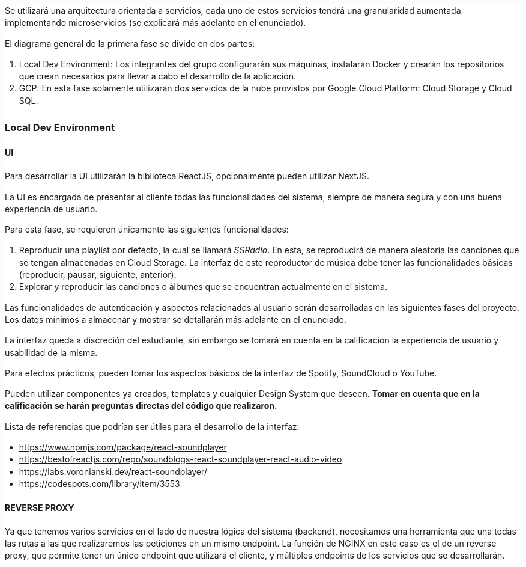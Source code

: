 Se utilizará una arquitectura orientada a servicios, cada uno de estos servicios tendrá una granularidad aumentada implementando microservicios (se explicará más adelante en el enunciado). 

El diagrama general de la primera fase se divide en dos partes:

1. Local Dev Environment: Los integrantes del grupo configurarán sus máquinas, instalarán Docker y crearán los repositorios que crean necesarios para llevar a cabo el desarrollo de la aplicación. 
2. GCP: En esta fase solamente utilizarán dos servicios de la nube provistos por Google Cloud Platform: Cloud Storage y Cloud SQL. 

### Local Dev Environment

#### UI
Para desarrollar la UI utilizarán la biblioteca [ReactJS](https://www.googleadservices.com/pagead/aclk?sa=L&ai=DChcSEwik1M7y4JD4AhUXyZQJHWt4DDEYABABGgJ5bQ&ae=2&ohost=www.google.com&cid=CAESaeD2jIlBIxTlxW0whJA9LfnhoRkp9VV0lAHzJG4xE3uJx5RkPvOUukzMi8CistYmFs2ihvt-O5N8bMrKwXtr207ExkuHUjoFgMkNjdYaR9Ox2gzspNwM4YR1kYvo2EWsMvSYhuBZ8lbXjA&sig=AOD64_1A84KBhjznDtvOG9Vmg8gttoEV2w&q&adurl&ved=2ahUKEwjR08fy4JD4AhWxSzABHUWRDnoQ0Qx6BAgFEAE), opcionalmente pueden utilizar [NextJS](https://nextjs.org/learn/basics/create-nextjs-app). 

La UI es encargada de presentar al cliente todas las funcionalidades del sistema, siempre de manera segura y con una buena experiencia de usuario. 

Para esta fase, se requieren únicamente las siguientes funcionalidades:

1. Reproducir una playlist por defecto, la cual se llamará _SSRadio_. En esta, se reproducirá de manera aleatoria las canciones que se tengan almacenadas en Cloud Storage. La interfaz de este reproductor de música debe tener las funcionalidades básicas (reproducir, pausar, siguiente, anterior). 
2. Explorar y reproducir las canciones o álbumes que se encuentran actualmente en el sistema. 

Las funcionalidades de autenticación y aspectos relacionados al usuario serán desarrolladas en las siguientes fases del proyecto. Los datos mínimos a almacenar y mostrar se detallarán más adelante en el enunciado. 

La interfaz queda a discreción del estudiante, sin embargo se tomará en cuenta en la calificación la experiencia de usuario y usabilidad de la misma. 

Para efectos prácticos, pueden tomar los aspectos básicos de la interfaz de Spotify, SoundCloud o YouTube.

Pueden utilizar componentes ya creados, templates y cualquier Design System que deseen. **Tomar en cuenta que en la calificación se harán preguntas directas del código que realizaron.**

Lista de referencias que podrían ser útiles para el desarrollo de la interfaz: 
* https://www.npmjs.com/package/react-soundplayer
* https://bestofreactjs.com/repo/soundblogs-react-soundplayer-react-audio-video
* https://labs.voronianski.dev/react-soundplayer/
* https://codespots.com/library/item/3553

#### REVERSE PROXY

Ya que tenemos varios servicios en el lado de nuestra lógica del sistema (backend), necesitamos una herramienta que una todas las rutas a las que realizaremos las peticiones en un mismo endpoint. La función de NGINX en este caso es el de un reverse proxy, que permite tener un único endpoint que utilizará el cliente, y múltiples endpoints de los servicios que se desarrollarán.
